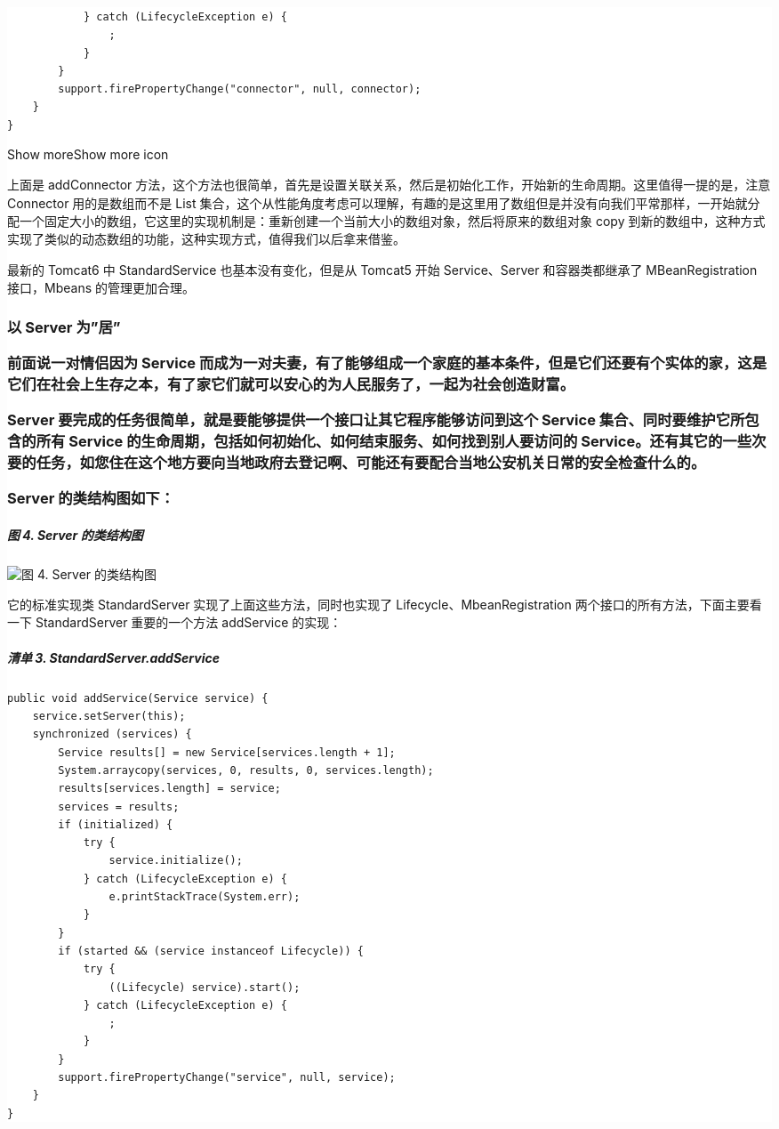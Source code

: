 ```
            } catch (LifecycleException e) {
                ;
            }
        }
        support.firePropertyChange("connector", null, connector);
    }
}

```

Show moreShow more icon

上面是 addConnector 方法，这个方法也很简单，首先是设置关联关系，然后是初始化工作，开始新的生命周期。这里值得一提的是，注意 Connector 用的是数组而不是 List 集合，这个从性能角度考虑可以理解，有趣的是这里用了数组但是并没有向我们平常那样，一开始就分配一个固定大小的数组，它这里的实现机制是：重新创建一个当前大小的数组对象，然后将原来的数组对象 copy 到新的数组中，这种方式实现了类似的动态数组的功能，这种实现方式，值得我们以后拿来借鉴。

最新的 Tomcat6 中 StandardService 也基本没有变化，但是从 Tomcat5 开始 Service、Server 和容器类都继承了 MBeanRegistration 接口，Mbeans 的管理更加合理。

<h3 id=”以-server-为” 居”>以 Server 为”居”

前面说一对情侣因为 Service 而成为一对夫妻，有了能够组成一个家庭的基本条件，但是它们还要有个实体的家，这是它们在社会上生存之本，有了家它们就可以安心的为人民服务了，一起为社会创造财富。

Server 要完成的任务很简单，就是要能够提供一个接口让其它程序能够访问到这个 Service 集合、同时要维护它所包含的所有 Service 的生命周期，包括如何初始化、如何结束服务、如何找到别人要访问的 Service。还有其它的一些次要的任务，如您住在这个地方要向当地政府去登记啊、可能还有要配合当地公安机关日常的安全检查什么的。

Server 的类结构图如下：

##### 图 4\. Server 的类结构图

![图 4. Server 的类结构图](https://images.jsdiff.com/j-lo-tomcat1_images_image004.png)

它的标准实现类 StandardServer 实现了上面这些方法，同时也实现了 Lifecycle、MbeanRegistration 两个接口的所有方法，下面主要看一下 StandardServer 重要的一个方法 addService 的实现：

##### 清单 3\. StandardServer.addService

```
public void addService(Service service) {
    service.setServer(this);
    synchronized (services) {
        Service results[] = new Service[services.length + 1];
        System.arraycopy(services, 0, results, 0, services.length);
        results[services.length] = service;
        services = results;
        if (initialized) {
            try {
                service.initialize();
            } catch (LifecycleException e) {
                e.printStackTrace(System.err);
            }
        }
        if (started && (service instanceof Lifecycle)) {
            try {
                ((Lifecycle) service).start();
            } catch (LifecycleException e) {
                ;
            }
        }
        support.firePropertyChange("service", null, service);
    }
}

```

